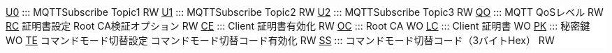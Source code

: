 <td align="center"><a href="#u0">U0</a></td>
<td align="center">:::</td>
<td>MQTTSubscribe Topic1</td>
<td align="center">RW</td>
</tr>
<tr class="even">
<td align="center"><a href="#u1">U1</a></td>
<td align="center">:::</td>
<td>MQTTSubscribe Topic2</td>
<td align="center">RW</td>
</tr>
<tr class="odd">
<td align="center"><a href="#u2">U2</a></td>
<td align="center">:::</td>
<td>MQTTSubscribe Topic3</td>
<td align="center">RW</td>
</tr>
<tr class="even">
<td align="center"><a href="#qo">QO</a></td>
<td align="center">:::</td>
<td>MQTT QoSレベル</td>
<td align="center">RW</td>
</tr>
<tr class="odd">
<td align="center"><a href="#rc">RC</a></td>
<td align="center">証明書設定</td>
<td>Root CA検証オプション</td>
<td align="center">RW</td>
</tr>
<tr class="even">
<td align="center"><a href="#ce">CE</a></td>
<td align="center">:::</td>
<td>Client 証明書有効化</td>
<td align="center">RW</td>
</tr>
<tr class="odd">
<td align="center"><a href="#oc">OC</a></td>
<td align="center">:::</td>
<td>Root CA</td>
<td align="center">WO</td>
</tr>
<tr class="even">
<td align="center"><a href="#lc">LC</a></td>
<td align="center">:::</td>
<td>Client 証明書</td>
<td align="center">WO</td>
</tr>
<tr class="odd">
<td align="center"><a href="#pk">PK</a></td>
<td align="center">:::</td>
<td>秘密鍵</td>
<td align="center">WO</td>
</tr>
<tr class="even">
<td align="center"><a href="#te">TE</a></td>
<td align="center">コマンドモード切替設定</td>
<td>コマンドモード切替コード有効化</td>
<td align="center">RW</td>
</tr>
<tr class="odd">
<td align="center"><a href="#ss">SS</a></td>
<td align="center">:::</td>
<td>コマンドモード切替コード（3バイトHex）</td>
<td align="center">RW</td>